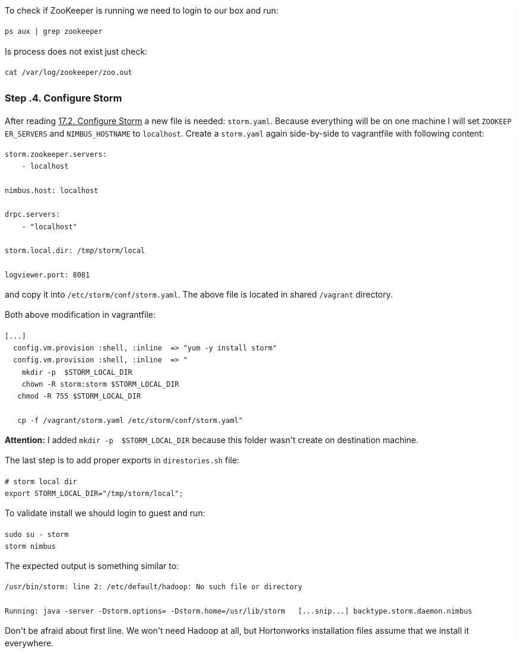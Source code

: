 ```
```
To check if ZooKeeper is running we need to login to our box and run:
```
ps aux | grep zookeeper
```
Is process does not exist just check:
```
cat /var/log/zookeeper/zoo.out
```


### Step .4. Configure Storm
After reading [17.2. Configure Storm](http://docs.hortonworks.com/HDPDocuments/HDP2/HDP-2.1-latest/bk_installing_manually_book/content/ch_rpm_storm-3.html) a new file is needed: `storm.yaml`. Because everything will be on one machine I will set `ZOOKEEPER_SERVERS` and `NIMBUS_HOSTNAME` to `localhost`. Create a `storm.yaml` again side-by-side to vagrantfile with following content:
```
storm.zookeeper.servers:
    - localhost

nimbus.host: localhost

drpc.servers:
    - "localhost"

storm.local.dir: /tmp/storm/local

logviewer.port: 8081
```
and copy it into `/etc/storm/conf/storm.yaml`. The above file is located in shared `/vagrant` directory.

Both above modification in vagrantfile:
```
[...]
  config.vm.provision :shell, :inline  => "yum -y install storm"
  config.vm.provision :shell, :inline  => "
    mkdir -p  $STORM_LOCAL_DIR
    chown -R storm:storm $STORM_LOCAL_DIR
   chmod -R 755 $STORM_LOCAL_DIR
   
   cp -f /vagrant/storm.yaml /etc/storm/conf/storm.yaml"
```
**Attention:** I added `mkdir -p  $STORM_LOCAL_DIR` because this folder wasn't create on destination machine.

The last step is to add proper exports in `direstories.sh` file:
```
# storm local dir
export STORM_LOCAL_DIR="/tmp/storm/local";
```
To validate install we should login to guest and run:
```
sudo su - storm
storm nimbus
```
The expected output is something similar to:
```
/usr/bin/storm: line 2: /etc/default/hadoop: No such file or directory

Running: java -server -Dstorm.options= -Dstorm.home=/usr/lib/storm   [...snip...] backtype.storm.daemon.nimbus
```
Don't be afraid about first line. We won't need Hadoop at all, but Hortonworks installation files assume that we install it everywhere.
